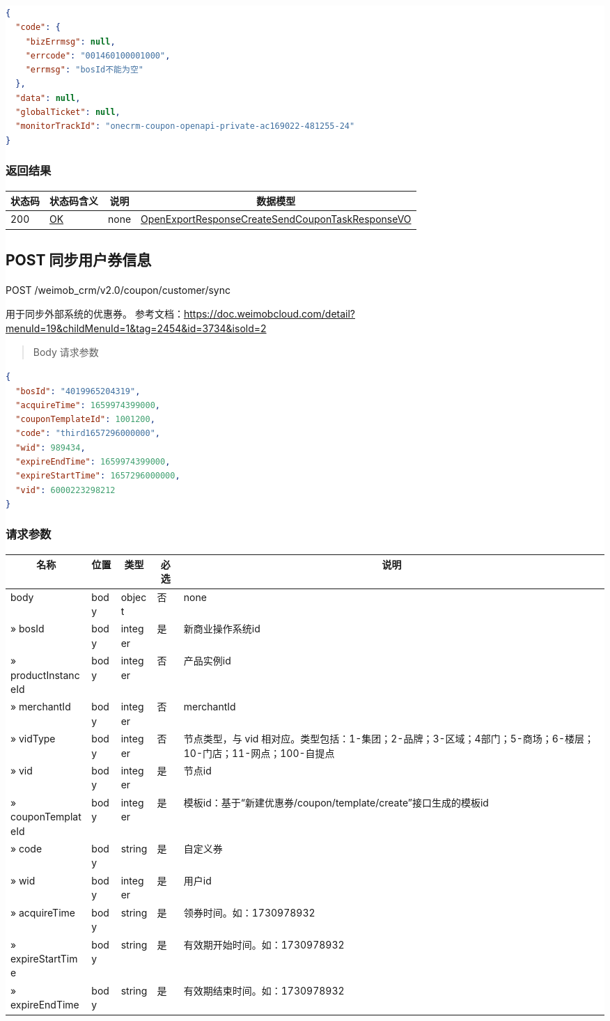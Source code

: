 ```json
{
  "code": {
    "bizErrmsg": null,
    "errcode": "001460100001000",
    "errmsg": "bosId不能为空"
  },
  "data": null,
  "globalTicket": null,
  "monitorTrackId": "onecrm-coupon-openapi-private-ac169022-481255-24"
}
```

### 返回结果

|状态码|状态码含义|说明|数据模型|
|---|---|---|---|
|200|[OK](https://tools.ietf.org/html/rfc7231#section-6.3.1)|none|[OpenExportResponseCreateSendCouponTaskResponseVO](#schemaopenexportresponsecreatesendcoupontaskresponsevo)|

## POST 同步用户券信息

POST /weimob_crm/v2.0/coupon/customer/sync

用于同步外部系统的优惠券。
参考文档：https://doc.weimobcloud.com/detail?menuId=19&childMenuId=1&tag=2454&id=3734&isold=2

> Body 请求参数

```json
{
  "bosId": "4019965204319",
  "acquireTime": 1659974399000,
  "couponTemplateId": 1001200,
  "code": "third1657296000000",
  "wid": 989434,
  "expireEndTime": 1659974399000,
  "expireStartTime": 1657296000000,
  "vid": 6000223298212
}
```

### 请求参数

|名称|位置|类型|必选|说明|
|---|---|---|---|---|
|body|body|object| 否 |none|
|» bosId|body|integer| 是 |新商业操作系统id|
|» productInstanceId|body|integer| 否 |产品实例id|
|» merchantId|body|integer| 否 |merchantId|
|» vidType|body|integer| 否 |节点类型，与 vid 相对应。类型包括：1-集团；2-品牌；3-区域；4部门；5-商场；6-楼层；10-门店；11-网点；100-自提点|
|» vid|body|integer| 是 |节点id|
|» couponTemplateId|body|integer| 是 |模板id：基于“新建优惠券/coupon/template/create”接口生成的模板id|
|» code|body|string| 是 |自定义券|
|» wid|body|integer| 是 |用户id|
|» acquireTime|body|string| 是 |领券时间。如：1730978932|
|» expireStartTime|body|string| 是 |有效期开始时间。如：1730978932|
|» expireEndTime|body|string| 是 |有效期结束时间。如：1730978932|